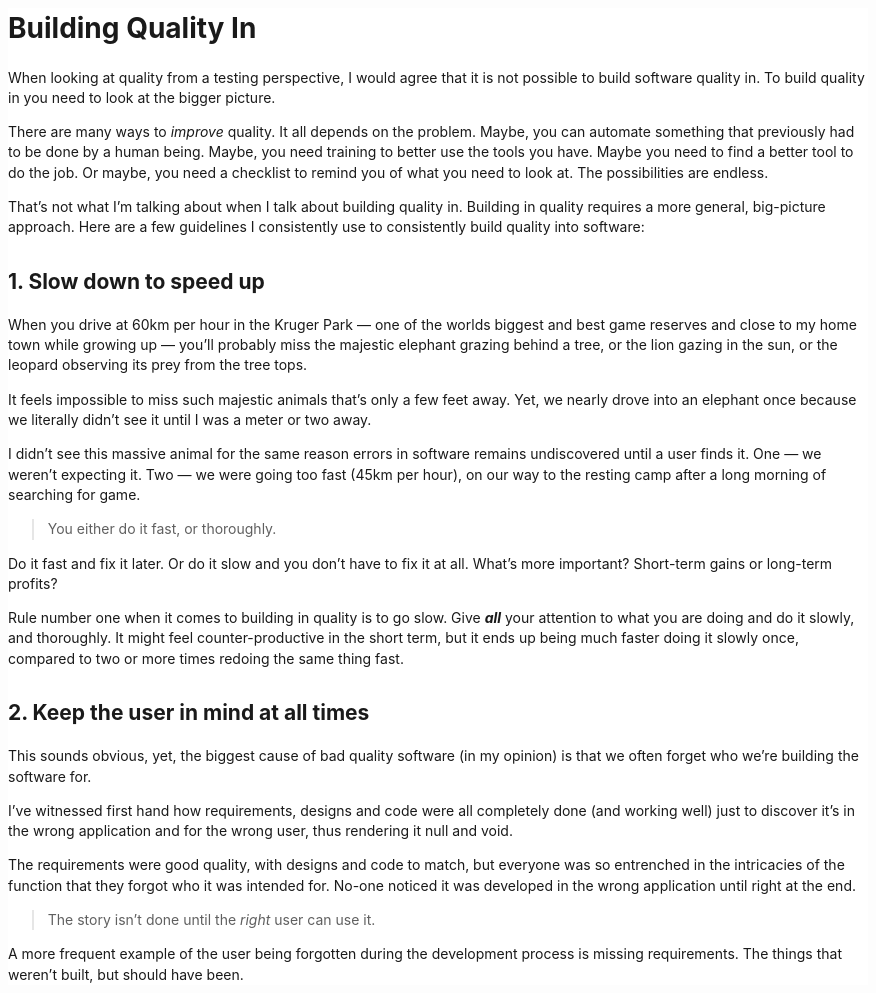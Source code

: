 # Building Quality In

When looking at quality from a testing perspective, I would agree that it is not possible to build software quality in. To build quality in you need to look at the bigger picture.

There are many ways to *improve* quality. It all depends on the problem. Maybe, you can automate something that previously had to be done by a human being. Maybe, you need training to better use the tools you have. Maybe you need to find a better tool to do the job. Or maybe, you need a checklist to remind you of what you need to look at. The possibilities are endless.

That’s not what I’m talking about when I talk about building quality in. Building in quality requires a more general, big-picture approach. Here are a few guidelines I consistently use to consistently build quality into software:

## 1. Slow down to speed up

When you drive at 60km per hour in the Kruger Park — one of the worlds biggest and best game reserves and close to my home town while growing up — you’ll probably miss the majestic elephant grazing behind a tree, or the lion gazing in the sun, or the leopard observing its prey from the tree tops.

It feels impossible to miss such majestic animals that’s only a few feet away. Yet, we nearly drove into an elephant once because we literally didn’t see it until I was a meter or two away.

I didn’t see this massive animal for the same reason errors in software remains undiscovered until a user finds it. One — we weren’t expecting it. Two — we were going too fast (45km per hour), on our way to the resting camp after a long morning of searching for game.

> You either do it fast, or thoroughly.

Do it fast and fix it later. Or do it slow and you don’t have to fix it at all. What’s more important? Short-term gains or long-term profits?

Rule number one when it comes to building in quality is to go slow. Give ***all*** your attention to what you are doing and do it slowly, and thoroughly. It might feel counter-productive in the short term, but it ends up being much faster doing it slowly once, compared to two or more times redoing the same thing fast.

## 2. Keep the user in mind at all times

This sounds obvious, yet, the biggest cause of bad quality software (in my opinion) is that we often forget who we’re building the software for.

I’ve witnessed first hand how requirements, designs and code were all completely done (and working well) just to discover it’s in the wrong application and for the wrong user, thus rendering it null and void.

The requirements were good quality, with designs and code to match, but everyone was so entrenched in the intricacies of the function that they forgot who it was intended for. No-one noticed it was developed in the wrong application until right at the end.

> The story isn’t done until the *right* user can use it.

A more frequent example of the user being forgotten during the development process is missing requirements. The things that weren’t built, but should have been.
